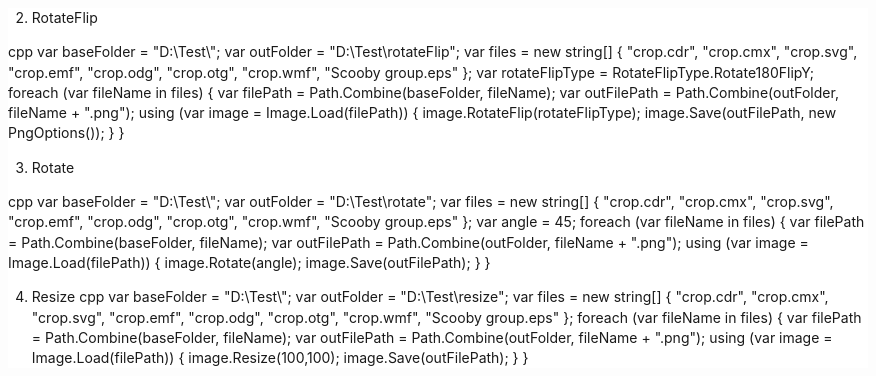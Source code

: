 

2. RotateFlip

 cpp
 var baseFolder = "D:\\Test\\";
 var outFolder = "D:\\Test\\rotateFlip";
 var files = new string[] { "crop.cdr", "crop.cmx", "crop.svg", "crop.emf", "crop.odg", "crop.otg", "crop.wmf", "Scooby group.eps" };
 var rotateFlipType = RotateFlipType.Rotate180FlipY;
 foreach (var fileName in files)
 {
     var filePath = Path.Combine(baseFolder, fileName);
     var outFilePath = Path.Combine(outFolder, fileName + ".png");
     using (var image = Image.Load(filePath))
     {
         image.RotateFlip(rotateFlipType);
         image.Save(outFilePath, new PngOptions());
     }
}


3. Rotate

 cpp
 var baseFolder = "D:\\Test\\";
 var outFolder = "D:\\Test\\rotate";
 var files = new string[] { "crop.cdr", "crop.cmx", "crop.svg", "crop.emf", "crop.odg", "crop.otg", "crop.wmf", "Scooby group.eps" };
 var angle = 45;
 foreach (var fileName in files)
 {
     var filePath = Path.Combine(baseFolder, fileName);
     var outFilePath = Path.Combine(outFolder, fileName + ".png");
     using (var image = Image.Load(filePath))
     {
         image.Rotate(angle);
         image.Save(outFilePath);
     }
 }



4. Resize
 cpp
 var baseFolder = "D:\\Test\\";
 var outFolder = "D:\\Test\\resize";
 var files = new string[] { "crop.cdr", "crop.cmx", "crop.svg", "crop.emf", "crop.odg", "crop.otg", "crop.wmf", "Scooby group.eps" };
 foreach (var fileName in files)
 {
     var filePath = Path.Combine(baseFolder, fileName);
     var outFilePath = Path.Combine(outFolder, fileName + ".png");
     using (var image = Image.Load(filePath))
     {
         image.Resize(100,100);
         image.Save(outFilePath);
     }
 }
